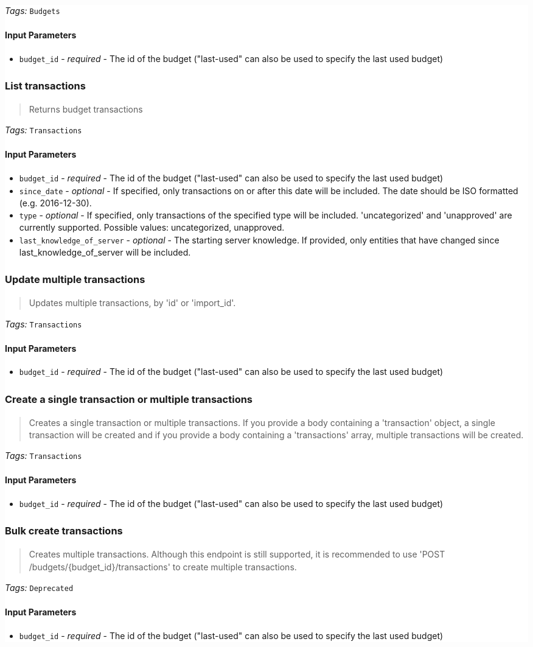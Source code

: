 *Tags:* `Budgets`

#### Input Parameters
* `budget_id` - _required_ - The id of the budget ("last-used" can also be used to specify the last used budget)

### List transactions

> Returns budget transactions

*Tags:* `Transactions`

#### Input Parameters
* `budget_id` - _required_ - The id of the budget ("last-used" can also be used to specify the last used budget)
* `since_date` - _optional_ - If specified, only transactions on or after this date will be included.  The date should be ISO formatted (e.g. 2016-12-30).
* `type` - _optional_ - If specified, only transactions of the specified type will be included. 'uncategorized' and 'unapproved' are currently supported.
    Possible values: uncategorized, unapproved.
* `last_knowledge_of_server` - _optional_ - The starting server knowledge.  If provided, only entities that have changed since last_knowledge_of_server will be included.

### Update multiple transactions

> Updates multiple transactions, by 'id' or 'import_id'.

*Tags:* `Transactions`

#### Input Parameters
* `budget_id` - _required_ - The id of the budget ("last-used" can also be used to specify the last used budget)

### Create a single transaction or multiple transactions

> Creates a single transaction or multiple transactions.  If you provide a body containing a 'transaction' object, a single transaction will be created and if you provide a body containing a 'transactions' array, multiple transactions will be created.

*Tags:* `Transactions`

#### Input Parameters
* `budget_id` - _required_ - The id of the budget ("last-used" can also be used to specify the last used budget)

### Bulk create transactions

> Creates multiple transactions.  Although this endpoint is still supported, it is recommended to use 'POST /budgets/{budget_id}/transactions' to create multiple transactions.

*Tags:* `Deprecated`

#### Input Parameters
* `budget_id` - _required_ - The id of the budget ("last-used" can also be used to specify the last used budget)
